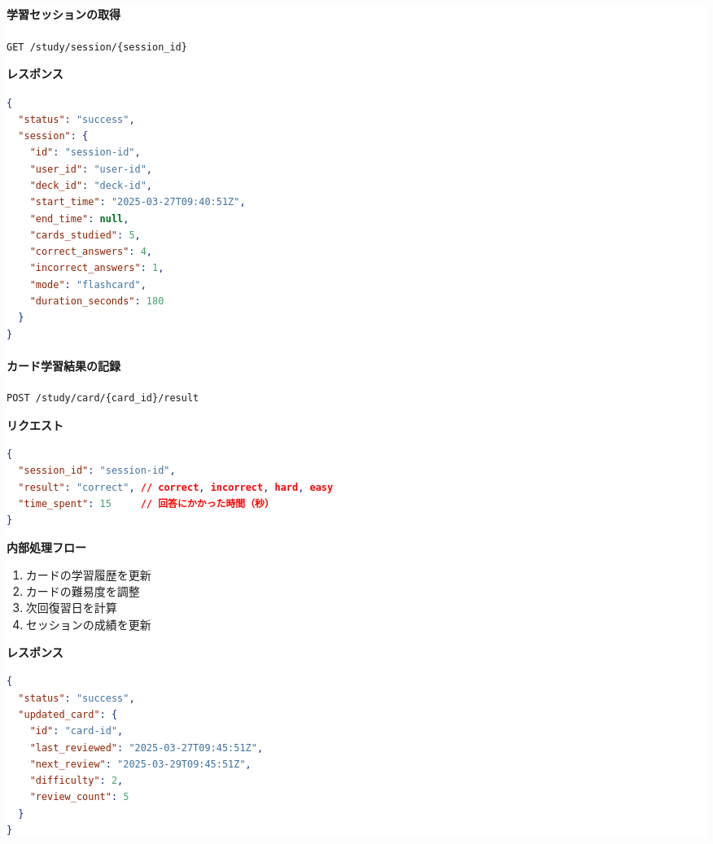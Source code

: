 #### 学習セッションの取得

```
GET /study/session/{session_id}
```

**レスポンス**

```json
{
  "status": "success",
  "session": {
    "id": "session-id",
    "user_id": "user-id",
    "deck_id": "deck-id",
    "start_time": "2025-03-27T09:40:51Z",
    "end_time": null,
    "cards_studied": 5,
    "correct_answers": 4,
    "incorrect_answers": 1,
    "mode": "flashcard",
    "duration_seconds": 180
  }
}
```

#### カード学習結果の記録

```
POST /study/card/{card_id}/result
```

**リクエスト**

```json
{
  "session_id": "session-id",
  "result": "correct", // correct, incorrect, hard, easy
  "time_spent": 15     // 回答にかかった時間（秒）
}
```

**内部処理フロー**

1. カードの学習履歴を更新
2. カードの難易度を調整
3. 次回復習日を計算
4. セッションの成績を更新

**レスポンス**

```json
{
  "status": "success",
  "updated_card": {
    "id": "card-id",
    "last_reviewed": "2025-03-27T09:45:51Z",
    "next_review": "2025-03-29T09:45:51Z",
    "difficulty": 2,
    "review_count": 5
  }
}
```
